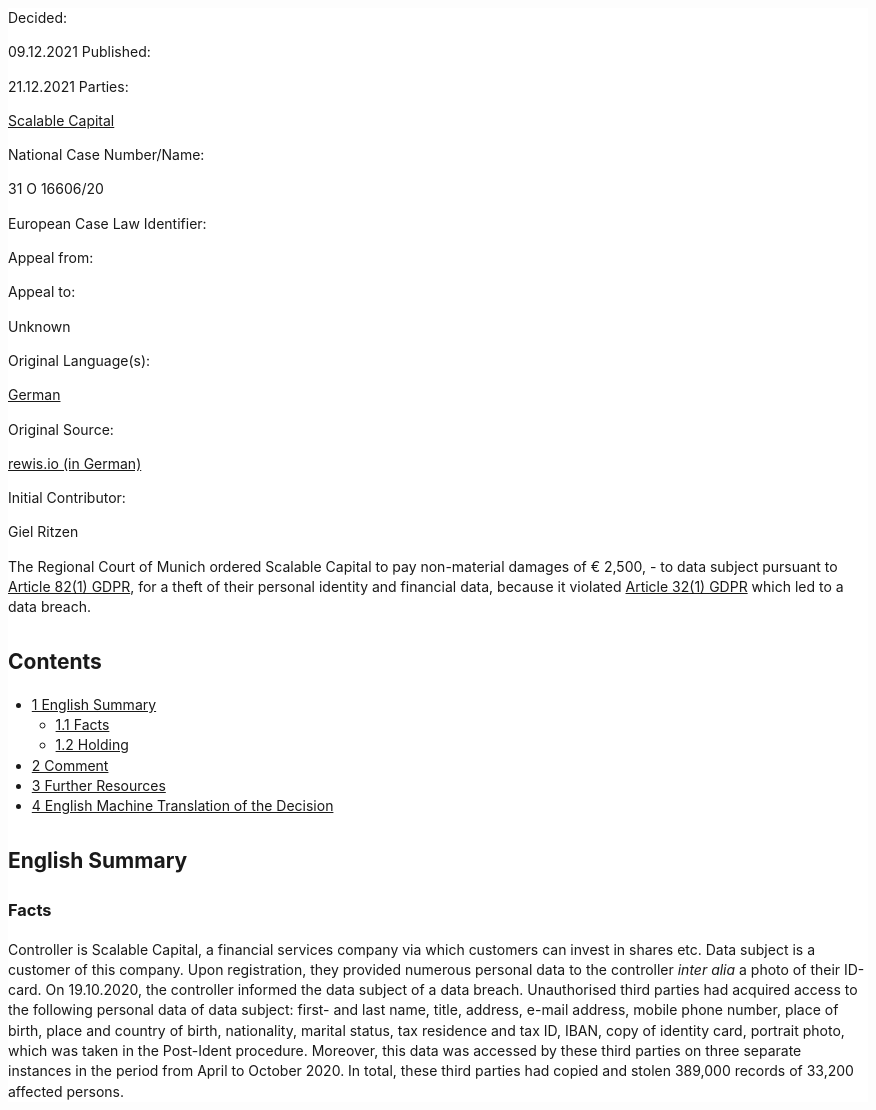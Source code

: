 Decided:

09.12.2021 Published:

21.12.2021 Parties:

[Scalable Capital](https://de.scalable.capital/)

National Case Number/Name:

31 O 16606/20

European Case Law Identifier:

Appeal from:

Appeal to:

Unknown

Original Language(s):

[German](/index.php?title=Category:German "Category:German")

Original Source:

[rewis.io (in German)](https://rewis.io/urteile/urteil/bqf-09-12-2021-31-o-1660620/)

Initial Contributor:

Giel Ritzen

The Regional Court of Munich ordered Scalable Capital to pay non-material damages of € 2,500, - to data subject pursuant to [Article 82(1) GDPR](/index.php?title=Article_82_GDPR#1 "Article 82 GDPR"), for a theft of their personal identity and financial data, because it violated [Article 32(1) GDPR](/index.php?title=Article_32_GDPR#1 "Article 32 GDPR") which led to a data breach.

## Contents

*   [1 English Summary](#English_Summary)
    *   [1.1 Facts](#Facts)
    *   [1.2 Holding](#Holding)
*   [2 Comment](#Comment)
*   [3 Further Resources](#Further_Resources)
*   [4 English Machine Translation of the Decision](#English_Machine_Translation_of_the_Decision)

## English Summary

### Facts

Controller is Scalable Capital, a financial services company via which customers can invest in shares etc. Data subject is a customer of this company. Upon registration, they provided numerous personal data to the controller _inter alia_ a photo of their ID-card. On 19.10.2020, the controller informed the data subject of a data breach. Unauthorised third parties had acquired access to the following personal data of data subject: first- and last name, title, address, e-mail address, mobile phone number, place of birth, place and country of birth, nationality, marital status, tax residence and tax ID, IBAN, copy of identity card, portrait photo, which was taken in the Post-Ident procedure. Moreover, this data was accessed by these third parties on three separate instances in the period from April to October 2020. In total, these third parties had copied and stolen 389,000 records of 33,200 affected persons.
